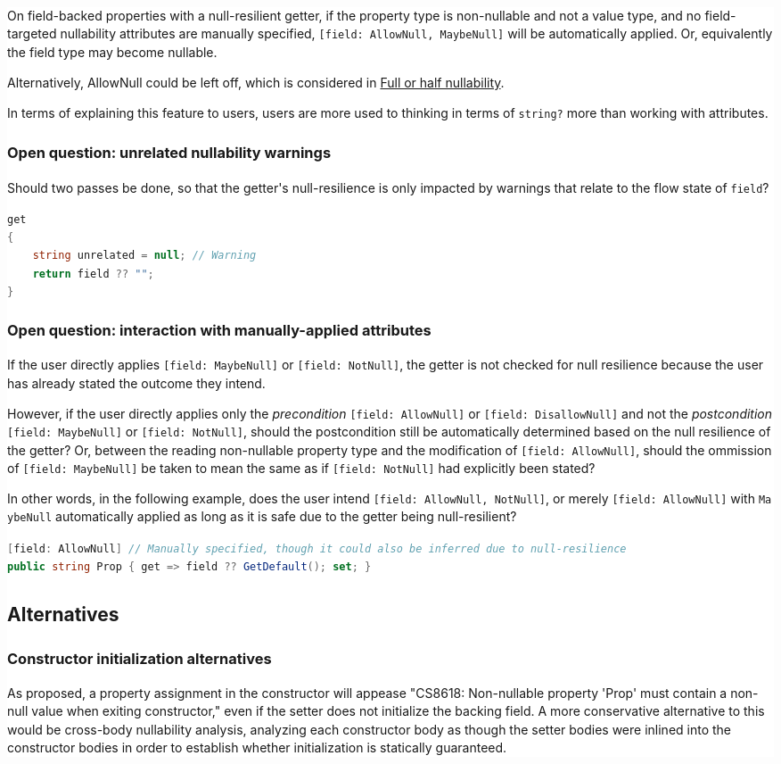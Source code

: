 On field-backed properties with a null-resilient getter, if the property type is non-nullable and not a value type, and no field-targeted nullability attributes are manually specified, `[field: AllowNull, MaybeNull]` will be automatically applied. Or, equivalently the field type may become nullable.

Alternatively, AllowNull could be left off, which is considered in [Full or half nullability](#full-or-half-nullability).

In terms of explaining this feature to users, users are more used to thinking in terms of `string?` more than working with attributes.

### Open question: unrelated nullability warnings

Should two passes be done, so that the getter's null-resilience is only impacted by warnings that relate to the flow state of `field`?

```cs
get
{
    string unrelated = null; // Warning
    return field ?? "";
}
```

### Open question: interaction with manually-applied attributes

If the user directly applies `[field: MaybeNull]` or `[field: NotNull]`, the getter is not checked for null resilience because the user has already stated the outcome they intend.

However, if the user directly applies only the _precondition_ `[field: AllowNull]` or `[field: DisallowNull]` and not the _postcondition_ `[field: MaybeNull]` or `[field: NotNull]`, should the postcondition still be automatically determined based on the null resilience of the getter? Or, between the reading non-nullable property type and the modification of `[field: AllowNull]`, should the ommission of `[field: MaybeNull]` be taken to mean the same as if `[field: NotNull]` had explicitly been stated?

In other words, in the following example, does the user intend `[field: AllowNull, NotNull]`, or merely `[field: AllowNull]` with `MaybeNull` automatically applied as long as it is safe due to the getter being null-resilient?
```cs
[field: AllowNull] // Manually specified, though it could also be inferred due to null-resilience
public string Prop { get => field ?? GetDefault(); set; }
```

## Alternatives

### Constructor initialization alternatives

As proposed, a property assignment in the constructor will appease "CS8618: Non-nullable property 'Prop' must contain a non-null value when exiting constructor," even if the setter does not initialize the backing field. A more conservative alternative to this would be cross-body nullability analysis, analyzing each constructor body as though the setter bodies were inlined into the constructor bodies in order to establish whether initialization is statically guaranteed.
